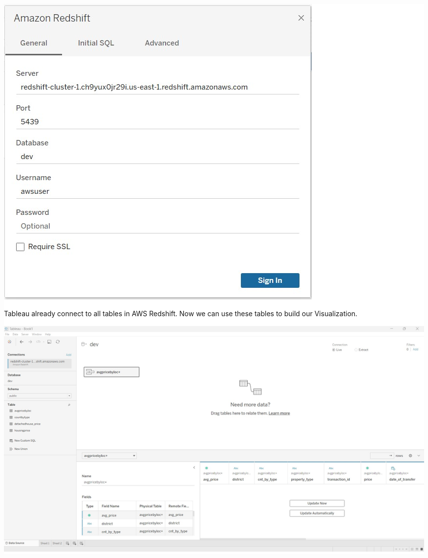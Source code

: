 ![Tableau Redshift Connection Configuration](pictures/Tableau_Redshift_Connection_Configuration.jpg)

Tableau already connect to all tables in AWS Redshift. Now we can use these tables to build our Visualization.

![Tableau Redshift Connection](pictures/Tableau_Redshift_Connection.jpg)
